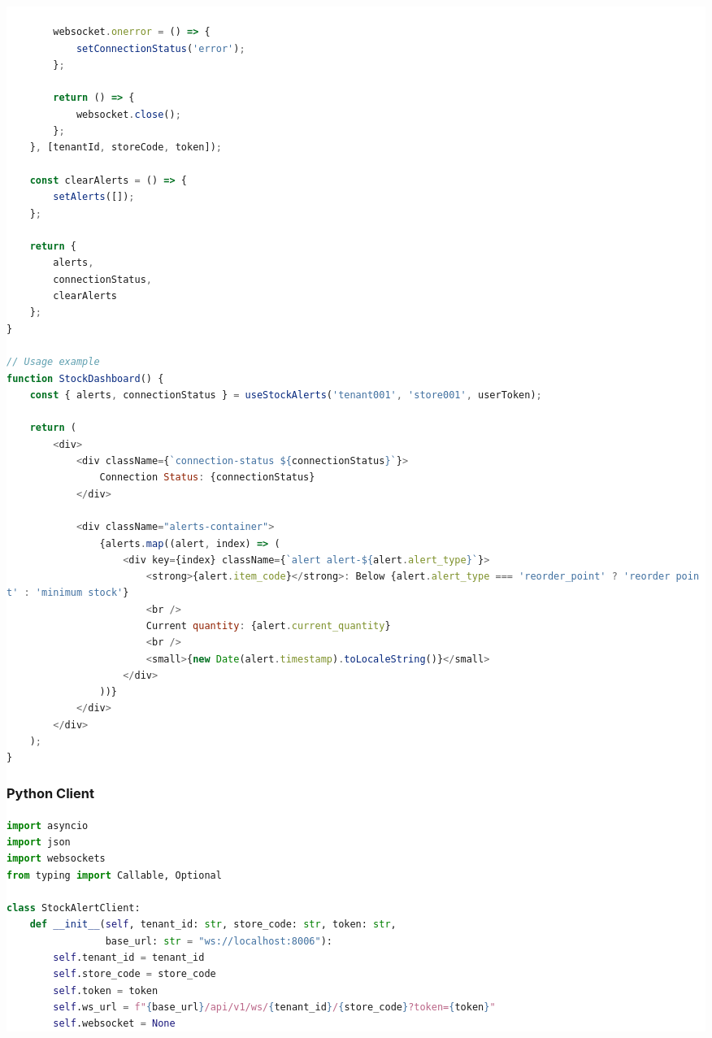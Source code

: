 ```javascript

        websocket.onerror = () => {
            setConnectionStatus('error');
        };

        return () => {
            websocket.close();
        };
    }, [tenantId, storeCode, token]);

    const clearAlerts = () => {
        setAlerts([]);
    };

    return {
        alerts,
        connectionStatus,
        clearAlerts
    };
}

// Usage example
function StockDashboard() {
    const { alerts, connectionStatus } = useStockAlerts('tenant001', 'store001', userToken);

    return (
        <div>
            <div className={`connection-status ${connectionStatus}`}>
                Connection Status: {connectionStatus}
            </div>
            
            <div className="alerts-container">
                {alerts.map((alert, index) => (
                    <div key={index} className={`alert alert-${alert.alert_type}`}>
                        <strong>{alert.item_code}</strong>: Below {alert.alert_type === 'reorder_point' ? 'reorder point' : 'minimum stock'}
                        <br />
                        Current quantity: {alert.current_quantity}
                        <br />
                        <small>{new Date(alert.timestamp).toLocaleString()}</small>
                    </div>
                ))}
            </div>
        </div>
    );
}
```

### Python Client
```python
import asyncio
import json
import websockets
from typing import Callable, Optional

class StockAlertClient:
    def __init__(self, tenant_id: str, store_code: str, token: str, 
                 base_url: str = "ws://localhost:8006"):
        self.tenant_id = tenant_id
        self.store_code = store_code
        self.token = token
        self.ws_url = f"{base_url}/api/v1/ws/{tenant_id}/{store_code}?token={token}"
        self.websocket = None
```